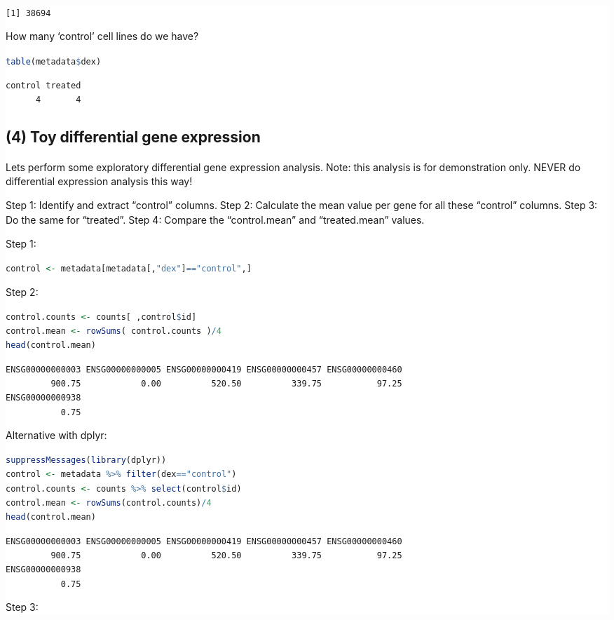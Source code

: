     [1] 38694

How many ‘control’ cell lines do we have?

``` r
table(metadata$dex)
```


    control treated 
          4       4 

## (4) Toy differential gene expression

Lets perform some exploratory differential gene expression analysis.
Note: this analysis is for demonstration only. NEVER do differential
expression analysis this way!

Step 1: Identify and extract “control” columns. Step 2: Calculate the
mean value per gene for all these “control” columns. Step 3: Do the same
for “treated”. Step 4: Compare the “control.mean” and “treated.mean”
values.

Step 1:

``` r
control <- metadata[metadata[,"dex"]=="control",]
```

Step 2:

``` r
control.counts <- counts[ ,control$id]
control.mean <- rowSums( control.counts )/4 
head(control.mean)
```

    ENSG00000000003 ENSG00000000005 ENSG00000000419 ENSG00000000457 ENSG00000000460 
             900.75            0.00          520.50          339.75           97.25 
    ENSG00000000938 
               0.75 

Alternative with dplyr:

``` r
suppressMessages(library(dplyr))
control <- metadata %>% filter(dex=="control")
control.counts <- counts %>% select(control$id) 
control.mean <- rowSums(control.counts)/4
head(control.mean)
```

    ENSG00000000003 ENSG00000000005 ENSG00000000419 ENSG00000000457 ENSG00000000460 
             900.75            0.00          520.50          339.75           97.25 
    ENSG00000000938 
               0.75 

Step 3:
